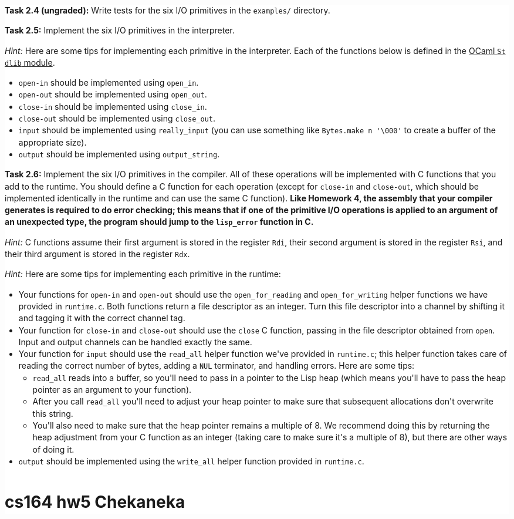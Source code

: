 **Task 2.4 (ungraded):** Write tests for the six I/O primitives in the `examples/`
directory.

**Task 2.5:** Implement the six I/O primitives in the interpreter.

_Hint:_ Here are some tips for implementing each primitive in the interpreter.
Each of the functions below is defined in the
[OCaml `Stdlib` module](https://ocaml.org/api/Stdlib.html).

- `open-in` should be implemented using `open_in`.
- `open-out` should be implemented using `open_out`.
- `close-in` should be implemented using `close_in`.
- `close-out` should be implemented using `close_out`.
- `input` should be implemented using `really_input` (you can use something like
  `Bytes.make n '\000'` to create a buffer of the appropriate size).
- `output` should be implemented using `output_string`.

**Task 2.6:** Implement the six I/O primitives in the compiler. All of these
operations will be implemented with C functions that you add to the runtime. You
should define a C function for each operation (except for `close-in` and
`close-out`, which should be implemented identically in the runtime and can use
the same C function). **Like Homework 4, the assembly that your compiler
generates is required to do error checking; this means that if one of the
primitive I/O operations is applied to an argument of an unexpected type, the
program should jump to the `lisp_error` function in C.**

_Hint:_ C functions assume their first argument is stored in the register
`Rdi`, their second argument is stored in the register `Rsi`, and their third
argument is stored in the register `Rdx`.

_Hint:_ Here are some tips for implementing each primitive in the runtime:

- Your functions for `open-in` and `open-out` should use the `open_for_reading`
  and `open_for_writing` helper functions we have provided in `runtime.c`. Both
  functions return a file descriptor as an integer. Turn this file descriptor
  into a channel by shifting it and tagging it with the correct channel tag.
- Your function for `close-in` and `close-out` should use the `close` C
  function, passing in the file descriptor obtained from `open`. Input and
  output channels can be handled exactly the same.
- Your function for `input` should use the `read_all` helper function we've
  provided in `runtime.c`; this helper function takes care of reading the
  correct number of bytes, adding a `NUL` terminator, and handling errors. Here
  are some tips:
    - `read_all` reads into a buffer, so you'll need to pass in a pointer to the
      Lisp heap (which means you'll have to pass the heap pointer as an argument
      to your function).
    - After you call `read_all` you'll need to adjust your heap pointer to make
      sure that subsequent allocations don't overwrite this string.
    - You'll also need to make sure that the heap pointer remains a multiple 
      of 8. We recommend doing this by returning the heap adjustment from your C
      function as an integer (taking care to make sure it's a multiple of 8),
      but there are other ways of doing it.
- `output` should be implemented using the `write_all` helper function provided
  in `runtime.c`.
# cs164 hw5 Chekaneka
